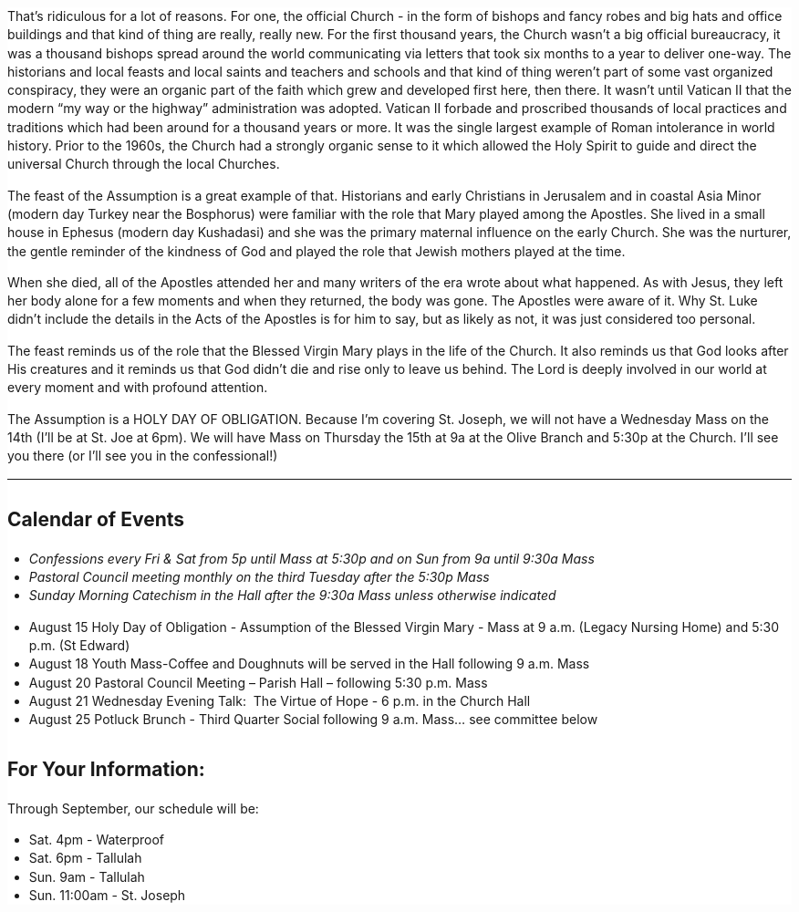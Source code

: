 That’s ridiculous for a lot of reasons. For one, the official Church - in the form of bishops and fancy robes and big hats and office buildings and that kind of thing are really, really new. For the first thousand years, the Church wasn’t a big official bureaucracy, it was a thousand bishops spread around the world communicating via letters that took six months to a year to deliver one-way. The historians and local feasts and local saints and teachers and schools and that kind of thing weren’t part of some vast organized conspiracy, they were an organic part of the faith which grew and developed first here, then there. It wasn’t until Vatican II that the modern “my way or the highway” administration was adopted. Vatican II forbade and proscribed thousands of local practices and traditions which had been around for a thousand years or more. It was the single largest example of Roman intolerance in world history. Prior to the 1960s, the Church had a strongly organic sense to it which allowed the Holy Spirit to guide and direct the universal Church through the local Churches.

The feast of the Assumption is a great example of that. Historians and early Christians in Jerusalem and in coastal Asia Minor (modern day Turkey near the Bosphorus) were familiar with the role that Mary played among the Apostles. She lived in a small house in Ephesus (modern day Kushadasi) and she was the primary maternal influence on the early Church. She was the nurturer, the gentle reminder of the kindness of God and played the role that Jewish mothers played at the time.

When she died, all of the Apostles attended her and many writers of the era wrote about what happened. As with Jesus, they left her body alone for a few moments and when they returned, the body was gone. The Apostles were aware of it. Why St. Luke didn’t include the details in the Acts of the Apostles is for him to say, but as likely as not, it was just considered too personal.

The feast reminds us of the role that the Blessed Virgin Mary plays in the life of the Church. It also reminds us that God looks after His creatures and it reminds us that God didn’t die and rise only to leave us behind. The Lord is deeply involved in our world at every moment and with profound attention.

The Assumption is a HOLY DAY OF OBLIGATION. Because I’m covering St. Joseph, we will not have a Wednesday Mass on the 14th (I’ll be at St. Joe at 6pm). We will have Mass on Thursday the 15th at 9a at the Olive Branch and 5:30p at the Church. I’ll see you there (or I’ll see you in the confessional!)

---

## Calendar of Events

- _Confessions every Fri & Sat from 5p until Mass at 5:30p and on Sun from 9a until 9:30a Mass_
- _Pastoral Council meeting monthly on the third Tuesday after the 5:30p Mass_
- _Sunday Morning Catechism in the Hall after the 9:30a Mass unless otherwise indicated_

* August 15 Holy Day of Obligation - Assumption of the Blessed Virgin Mary - Mass at 9 a.m. (Legacy Nursing Home) and 5:30 p.m. (St Edward)
* August 18 Youth Mass-Coffee and Doughnuts will be served in the Hall following 9 a.m. Mass
* August 20 Pastoral Council Meeting – Parish Hall – following 5:30 p.m. Mass
* August 21 Wednesday Evening Talk:  The Virtue of Hope - 6 p.m. in the Church Hall
* August 25 Potluck Brunch - Third Quarter Social following 9 a.m. Mass… see committee below

## For Your Information:

Through September, our schedule will be:

- Sat. 4pm - Waterproof
- Sat. 6pm - Tallulah
- Sun. 9am - Tallulah
- Sun. 11:00am - St. Joseph
